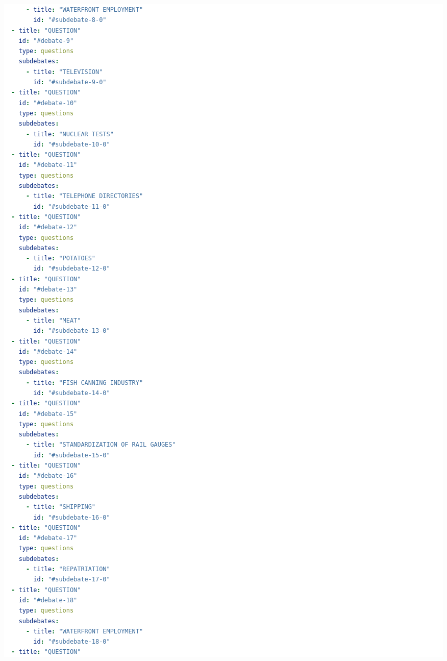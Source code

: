 ```yaml
      - title: "WATERFRONT EMPLOYMENT"
        id: "#subdebate-8-0"
  - title: "QUESTION"
    id: "#debate-9"
    type: questions
    subdebates:
      - title: "TELEVISION"
        id: "#subdebate-9-0"
  - title: "QUESTION"
    id: "#debate-10"
    type: questions
    subdebates:
      - title: "NUCLEAR TESTS"
        id: "#subdebate-10-0"
  - title: "QUESTION"
    id: "#debate-11"
    type: questions
    subdebates:
      - title: "TELEPHONE DIRECTORIES"
        id: "#subdebate-11-0"
  - title: "QUESTION"
    id: "#debate-12"
    type: questions
    subdebates:
      - title: "POTATOES"
        id: "#subdebate-12-0"
  - title: "QUESTION"
    id: "#debate-13"
    type: questions
    subdebates:
      - title: "MEAT"
        id: "#subdebate-13-0"
  - title: "QUESTION"
    id: "#debate-14"
    type: questions
    subdebates:
      - title: "FISH CANNING INDUSTRY"
        id: "#subdebate-14-0"
  - title: "QUESTION"
    id: "#debate-15"
    type: questions
    subdebates:
      - title: "STANDARDIZATION OF RAIL GAUGES"
        id: "#subdebate-15-0"
  - title: "QUESTION"
    id: "#debate-16"
    type: questions
    subdebates:
      - title: "SHIPPING"
        id: "#subdebate-16-0"
  - title: "QUESTION"
    id: "#debate-17"
    type: questions
    subdebates:
      - title: "REPATRIATION"
        id: "#subdebate-17-0"
  - title: "QUESTION"
    id: "#debate-18"
    type: questions
    subdebates:
      - title: "WATERFRONT EMPLOYMENT"
        id: "#subdebate-18-0"
  - title: "QUESTION"
```